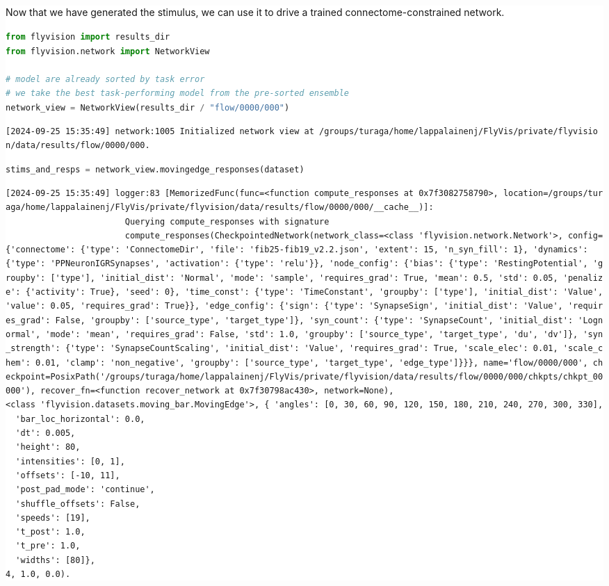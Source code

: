 Now that we have generated the stimulus, we can use it to drive a trained connectome-constrained network.


```python
from flyvision import results_dir
from flyvision.network import NetworkView

# model are already sorted by task error
# we take the best task-performing model from the pre-sorted ensemble
network_view = NetworkView(results_dir / "flow/0000/000")
```

    [2024-09-25 15:35:49] network:1005 Initialized network view at /groups/turaga/home/lappalainenj/FlyVis/private/flyvision/data/results/flow/0000/000.



```python
stims_and_resps = network_view.movingedge_responses(dataset)
```

    [2024-09-25 15:35:49] logger:83 [MemorizedFunc(func=<function compute_responses at 0x7f3082758790>, location=/groups/turaga/home/lappalainenj/FlyVis/private/flyvision/data/results/flow/0000/000/__cache__)]: 
                            Querying compute_responses with signature
                            compute_responses(CheckpointedNetwork(network_class=<class 'flyvision.network.Network'>, config={'connectome': {'type': 'ConnectomeDir', 'file': 'fib25-fib19_v2.2.json', 'extent': 15, 'n_syn_fill': 1}, 'dynamics': {'type': 'PPNeuronIGRSynapses', 'activation': {'type': 'relu'}}, 'node_config': {'bias': {'type': 'RestingPotential', 'groupby': ['type'], 'initial_dist': 'Normal', 'mode': 'sample', 'requires_grad': True, 'mean': 0.5, 'std': 0.05, 'penalize': {'activity': True}, 'seed': 0}, 'time_const': {'type': 'TimeConstant', 'groupby': ['type'], 'initial_dist': 'Value', 'value': 0.05, 'requires_grad': True}}, 'edge_config': {'sign': {'type': 'SynapseSign', 'initial_dist': 'Value', 'requires_grad': False, 'groupby': ['source_type', 'target_type']}, 'syn_count': {'type': 'SynapseCount', 'initial_dist': 'Lognormal', 'mode': 'mean', 'requires_grad': False, 'std': 1.0, 'groupby': ['source_type', 'target_type', 'du', 'dv']}, 'syn_strength': {'type': 'SynapseCountScaling', 'initial_dist': 'Value', 'requires_grad': True, 'scale_elec': 0.01, 'scale_chem': 0.01, 'clamp': 'non_negative', 'groupby': ['source_type', 'target_type', 'edge_type']}}}, name='flow/0000/000', checkpoint=PosixPath('/groups/turaga/home/lappalainenj/FlyVis/private/flyvision/data/results/flow/0000/000/chkpts/chkpt_00000'), recover_fn=<function recover_network at 0x7f30798ac430>, network=None), 
    <class 'flyvision.datasets.moving_bar.MovingEdge'>, { 'angles': [0, 30, 60, 90, 120, 150, 180, 210, 240, 270, 300, 330],
      'bar_loc_horizontal': 0.0,
      'dt': 0.005,
      'height': 80,
      'intensities': [0, 1],
      'offsets': [-10, 11],
      'post_pad_mode': 'continue',
      'shuffle_offsets': False,
      'speeds': [19],
      't_post': 1.0,
      't_pre': 1.0,
      'widths': [80]}, 
    4, 1.0, 0.0).
    